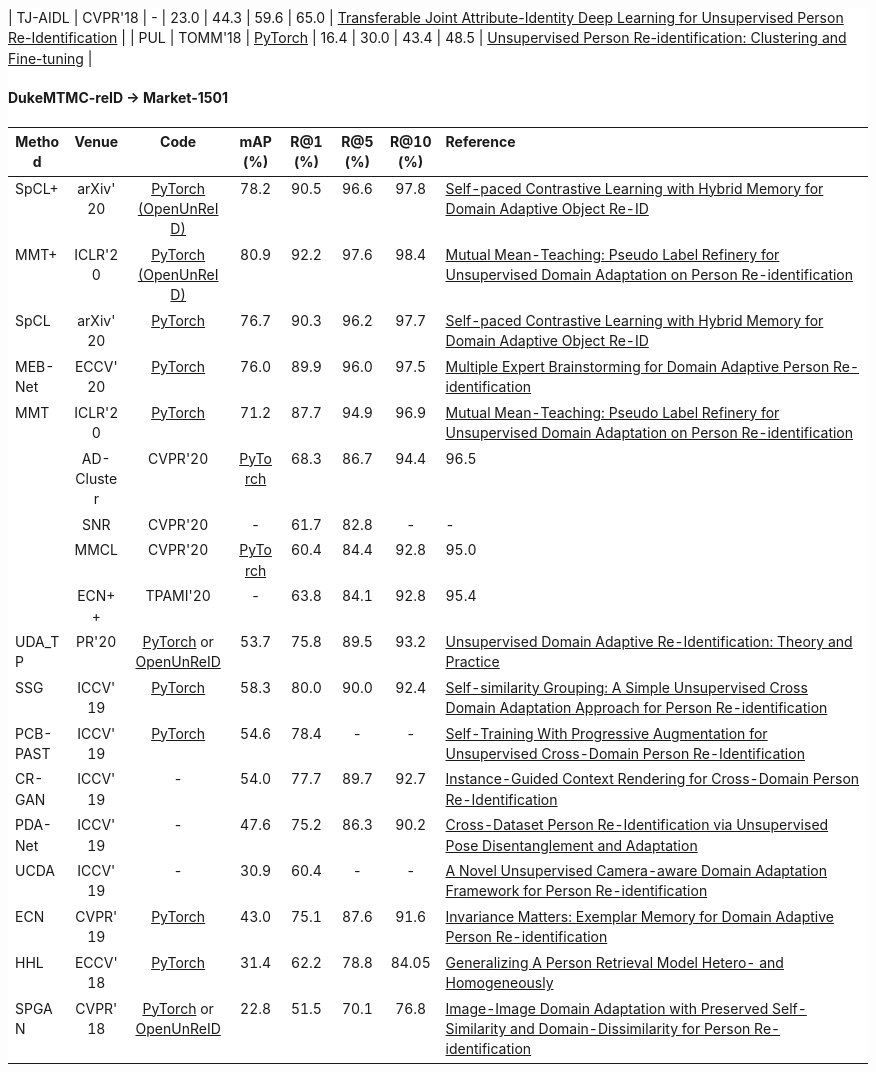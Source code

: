 | TJ-AIDL | CVPR'18 | - | 23.0 | 44.3 | 59.6 | 65.0 | [Transferable Joint Attribute-Identity Deep Learning for Unsupervised Person Re-Identification](https://openaccess.thecvf.com/content_cvpr_2018/papers/Wang_Transferable_Joint_Attribute-Identity_CVPR_2018_paper.pdf) |
| PUL | TOMM'18 | [PyTorch](https://github.com/hehefan/Unsupervised-Person-Re-identification-Clustering-and-Fine-tuning) | 16.4 | 30.0 | 43.4 | 48.5 | [Unsupervised Person Re-identification: Clustering and Fine-tuning](https://hehefan.github.io/pdfs/unsupervised-person-identification.pdf) |



#### DukeMTMC-reID -> Market-1501

| Method | Venue | Code | mAP(%) | R@1(%) | R@5(%) | R@10(%) | Reference |
| ------ | :------: | :----: | :------: | :------: | :-------: | :------: | :------ |
| SpCL+ | arXiv'20 | [PyTorch (OpenUnReID)](../tools/SpCL) | 78.2 | 90.5 | 96.6 | 97.8 | [Self-paced Contrastive Learning with Hybrid Memory for Domain Adaptive Object Re-ID](https://arxiv.org/pdf/2006.02713.pdf) |
| MMT+ | ICLR'20 | [PyTorch (OpenUnReID)](../tools/MMT) | 80.9 | 92.2 | 97.6 | 98.4 | [Mutual Mean-Teaching: Pseudo Label Refinery for Unsupervised Domain Adaptation on Person Re-identification](https://openreview.net/pdf?id=rJlnOhVYPS) |
| SpCL | arXiv'20 | [PyTorch](https://github.com/yxgeee/SpCL) | 76.7 | 90.3 | 96.2 | 97.7  | [Self-paced Contrastive Learning with Hybrid Memory for Domain Adaptive Object Re-ID](https://arxiv.org/pdf/2006.02713.pdf) |
| MEB-Net | ECCV'20 | [PyTorch](https://github.com/YunpengZhai/MEB-Net) | 76.0 | 89.9 | 96.0 | 97.5 | [Multiple Expert Brainstorming for Domain Adaptive Person Re-identification](https://arxiv.org/pdf/2007.01546.pdf) |
| MMT | ICLR'20 | [PyTorch](https://github.com/yxgeee/MMT) | 71.2 | 87.7 | 94.9 | 96.9  | [Mutual Mean-Teaching: Pseudo Label Refinery for Unsupervised Domain Adaptation on Person Re-identification](https://openreview.net/pdf?id=rJlnOhVYPS) |
<font color='red'>| AD-Cluster | CVPR'20 | [PyTorch](https://github.com/kennethwdk/MLCReID) | 68.3 | 86.7 | 94.4 | 96.5 | [AD-Cluster: Augmented Discriminative Clustering for Domain Adaptive Person Re-identification](https://openaccess.thecvf.com/content_CVPR_2020/papers/Zhai_AD-Cluster_Augmented_Discriminative_Clustering_for_Domain_Adaptive_Person_Re-Identification_CVPR_2020_paper.pdf) |
</font>| SNR | CVPR'20 | - | 61.7 | 82.8 | - | - | [Style Normalization and Restitution for Generalizable Person Re-identification](https://openaccess.thecvf.com/content_CVPR_2020/papers/Jin_Style_Normalization_and_Restitution_for_Generalizable_Person_Re-Identification_CVPR_2020_paper.pdf) |
<font color='red'>| MMCL | CVPR'20 | [PyTorch](https://github.com/kennethwdk/MLCReID) | 60.4 | 84.4 | 92.8 | 95.0 | [Unsupervised Person Re-Identification via Multi-Label Classification](https://openaccess.thecvf.com/content_CVPR_2020/papers/Wang_Unsupervised_Person_Re-Identification_via_Multi-Label_Classification_CVPR_2020_paper.pdf) |
</font>| ECN++ | TPAMI'20 | - | 63.8 | 84.1 | 92.8 | 95.4 | [Learning to Adapt Invariance in Memory for Person Re-identification](https://ieeexplore.ieee.org/abstract/document/9018132) |
| UDA_TP | PR'20 | [PyTorch](https://github.com/LcDog/DomainAdaptiveReID) or [OpenUnReID](../tools/UDA_TP) | 53.7 | 75.8 | 89.5 | 93.2 | [Unsupervised Domain Adaptive Re-Identification: Theory and Practice](https://www.sciencedirect.com/science/article/abs/pii/S003132031930473X) |
| SSG | ICCV'19 | [PyTorch](https://github.com/SHI-Labs/Self-Similarity-Grouping) | 58.3 | 80.0 | 90.0 | 92.4 | [Self-similarity Grouping: A Simple Unsupervised Cross Domain Adaptation Approach for Person Re-identification](https://openaccess.thecvf.com/content_ICCV_2019/papers/Fu_Self-Similarity_Grouping_A_Simple_Unsupervised_Cross_Domain_Adaptation_Approach_for_ICCV_2019_paper.pdf) |
| PCB-PAST | ICCV'19 | [PyTorch](https://github.com/zhangxinyu-xyz/PAST-ReID) | 54.6 | 78.4 | - | - | [Self-Training With Progressive Augmentation for Unsupervised Cross-Domain Person Re-Identification](https://openaccess.thecvf.com/content_ICCV_2019/papers/Zhang_Self-Training_With_Progressive_Augmentation_for_Unsupervised_Cross-Domain_Person_Re-Identification_ICCV_2019_paper.pdf) |
| CR-GAN | ICCV'19 | - | 54.0 | 77.7 | 89.7 | 92.7 | [Instance-Guided Context Rendering for Cross-Domain Person Re-Identification](https://openaccess.thecvf.com/content_ICCV_2019/papers/Chen_Instance-Guided_Context_Rendering_for_Cross-Domain_Person_Re-Identification_ICCV_2019_paper.pdf) |
| PDA-Net | ICCV'19 | - | 47.6 | 75.2 | 86.3 | 90.2 | [Cross-Dataset Person Re-Identification via Unsupervised Pose Disentanglement and Adaptation](https://openaccess.thecvf.com/content_ICCV_2019/papers/Li_Cross-Dataset_Person_Re-Identification_via_Unsupervised_Pose_Disentanglement_and_Adaptation_ICCV_2019_paper.pdf) |
| UCDA | ICCV'19 | - | 30.9 | 60.4 | - | - | [A Novel Unsupervised Camera-aware Domain Adaptation Framework for Person Re-identification](https://openaccess.thecvf.com/content_ICCV_2019/papers/Qi_A_Novel_Unsupervised_Camera-Aware_Domain_Adaptation_Framework_for_Person_Re-Identification_ICCV_2019_paper.pdf) |
| ECN | CVPR'19 | [PyTorch](https://github.com/zhunzhong07/ECN) | 43.0 | 75.1 | 87.6 | 91.6 | [Invariance Matters: Exemplar Memory for Domain Adaptive Person Re-identification](https://arxiv.org/pdf/1904.01990.pdf) |
| HHL | ECCV'18 | [PyTorch](https://github.com/zhunzhong07/HHL) | 31.4 | 62.2 | 78.8 | 84.05 | [Generalizing A Person Retrieval Model Hetero- and Homogeneously](https://openaccess.thecvf.com/content_ECCV_2018/papers/Zhun_Zhong_Generalizing_A_Person_ECCV_2018_paper.pdf) |
| SPGAN | CVPR'18 | [PyTorch](https://github.com/Simon4Yan/eSPGAN) or [OpenUnReID](../tools/SPGAN) | 22.8 | 51.5 | 70.1 | 76.8 | [Image-Image Domain Adaptation with Preserved Self-Similarity and Domain-Dissimilarity for Person Re-identification](https://openaccess.thecvf.com/content_cvpr_2018/papers/Deng_Image-Image_Domain_Adaptation_CVPR_2018_paper.pdf) |